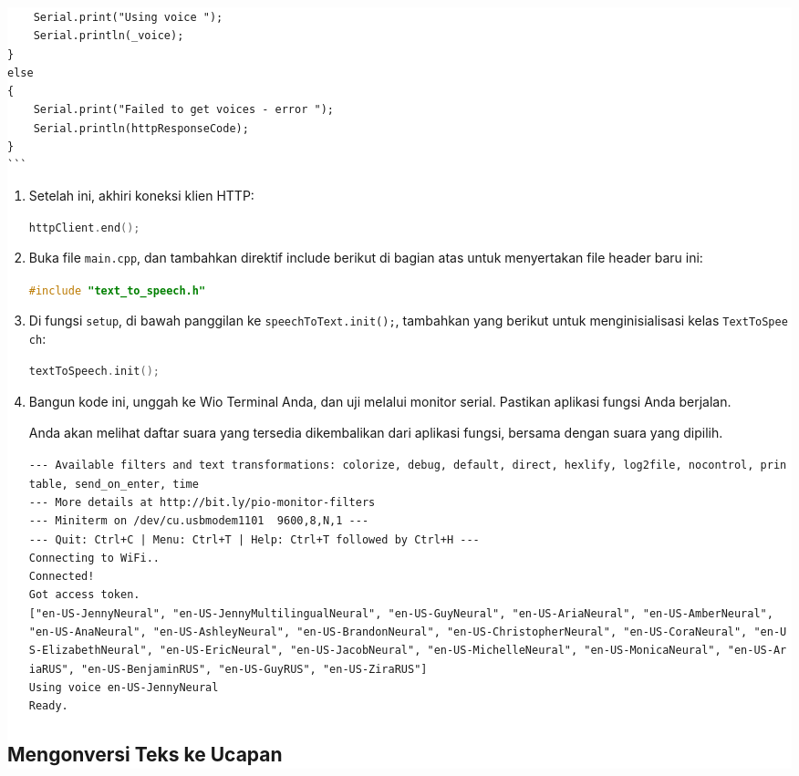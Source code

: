         Serial.print("Using voice ");
        Serial.println(_voice);
    }
    else
    {
        Serial.print("Failed to get voices - error ");
        Serial.println(httpResponseCode);
    }
    ```

1. Setelah ini, akhiri koneksi klien HTTP:

    ```cpp
    httpClient.end();
    ```

1. Buka file `main.cpp`, dan tambahkan direktif include berikut di bagian atas untuk menyertakan file header baru ini:

    ```cpp
    #include "text_to_speech.h"
    ```

1. Di fungsi `setup`, di bawah panggilan ke `speechToText.init();`, tambahkan yang berikut untuk menginisialisasi kelas `TextToSpeech`:

    ```cpp
    textToSpeech.init();
    ```

1. Bangun kode ini, unggah ke Wio Terminal Anda, dan uji melalui monitor serial. Pastikan aplikasi fungsi Anda berjalan.

    Anda akan melihat daftar suara yang tersedia dikembalikan dari aplikasi fungsi, bersama dengan suara yang dipilih.

    ```output
    --- Available filters and text transformations: colorize, debug, default, direct, hexlify, log2file, nocontrol, printable, send_on_enter, time
    --- More details at http://bit.ly/pio-monitor-filters
    --- Miniterm on /dev/cu.usbmodem1101  9600,8,N,1 ---
    --- Quit: Ctrl+C | Menu: Ctrl+T | Help: Ctrl+T followed by Ctrl+H ---
    Connecting to WiFi..
    Connected!
    Got access token.
    ["en-US-JennyNeural", "en-US-JennyMultilingualNeural", "en-US-GuyNeural", "en-US-AriaNeural", "en-US-AmberNeural", "en-US-AnaNeural", "en-US-AshleyNeural", "en-US-BrandonNeural", "en-US-ChristopherNeural", "en-US-CoraNeural", "en-US-ElizabethNeural", "en-US-EricNeural", "en-US-JacobNeural", "en-US-MichelleNeural", "en-US-MonicaNeural", "en-US-AriaRUS", "en-US-BenjaminRUS", "en-US-GuyRUS", "en-US-ZiraRUS"]
    Using voice en-US-JennyNeural
    Ready.
    ```

## Mengonversi Teks ke Ucapan
